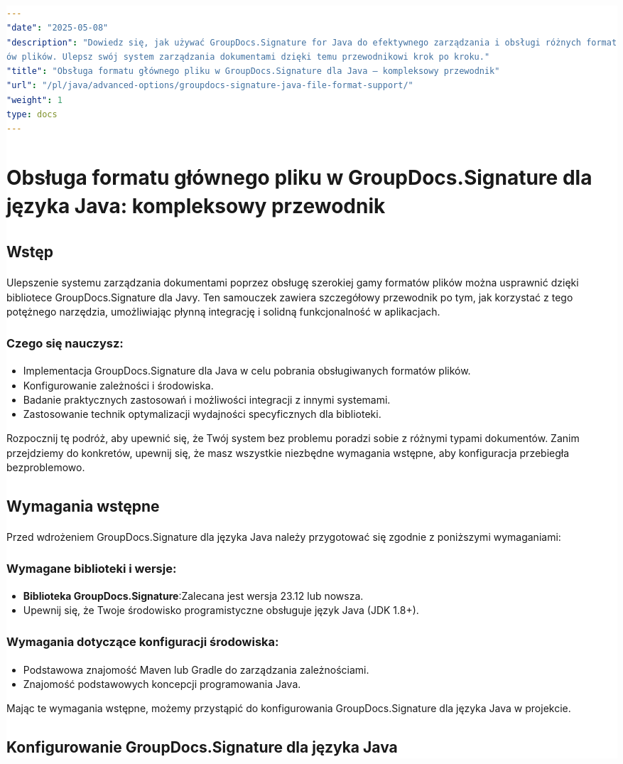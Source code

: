 ```yaml
---
"date": "2025-05-08"
"description": "Dowiedz się, jak używać GroupDocs.Signature for Java do efektywnego zarządzania i obsługi różnych formatów plików. Ulepsz swój system zarządzania dokumentami dzięki temu przewodnikowi krok po kroku."
"title": "Obsługa formatu głównego pliku w GroupDocs.Signature dla Java – kompleksowy przewodnik"
"url": "/pl/java/advanced-options/groupdocs-signature-java-file-format-support/"
"weight": 1
type: docs
---
```

# Obsługa formatu głównego pliku w GroupDocs.Signature dla języka Java: kompleksowy przewodnik

## Wstęp

Ulepszenie systemu zarządzania dokumentami poprzez obsługę szerokiej gamy formatów plików można usprawnić dzięki bibliotece GroupDocs.Signature dla Javy. Ten samouczek zawiera szczegółowy przewodnik po tym, jak korzystać z tego potężnego narzędzia, umożliwiając płynną integrację i solidną funkcjonalność w aplikacjach.

### Czego się nauczysz:
- Implementacja GroupDocs.Signature dla Java w celu pobrania obsługiwanych formatów plików.
- Konfigurowanie zależności i środowiska.
- Badanie praktycznych zastosowań i możliwości integracji z innymi systemami.
- Zastosowanie technik optymalizacji wydajności specyficznych dla biblioteki.

Rozpocznij tę podróż, aby upewnić się, że Twój system bez problemu poradzi sobie z różnymi typami dokumentów. Zanim przejdziemy do konkretów, upewnij się, że masz wszystkie niezbędne wymagania wstępne, aby konfiguracja przebiegła bezproblemowo.

## Wymagania wstępne

Przed wdrożeniem GroupDocs.Signature dla języka Java należy przygotować się zgodnie z poniższymi wymaganiami:

### Wymagane biblioteki i wersje:
- **Biblioteka GroupDocs.Signature**:Zalecana jest wersja 23.12 lub nowsza.
- Upewnij się, że Twoje środowisko programistyczne obsługuje język Java (JDK 1.8+).

### Wymagania dotyczące konfiguracji środowiska:
- Podstawowa znajomość Maven lub Gradle do zarządzania zależnościami.
- Znajomość podstawowych koncepcji programowania Java.

Mając te wymagania wstępne, możemy przystąpić do konfigurowania GroupDocs.Signature dla języka Java w projekcie.

## Konfigurowanie GroupDocs.Signature dla języka Java
